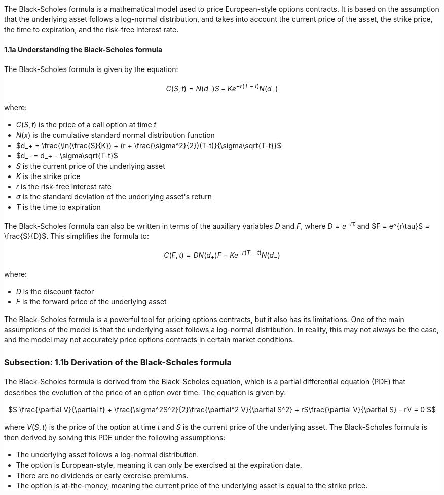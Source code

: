 The Black-Scholes formula is a mathematical model used to price European-style options contracts. It is based on the assumption that the underlying asset follows a log-normal distribution, and takes into account the current price of the asset, the strike price, the time to expiration, and the risk-free interest rate.

#### 1.1a Understanding the Black-Scholes formula

The Black-Scholes formula is given by the equation:

$$
C(S,t) = N(d_+)S - Ke^{-r(T-t)}N(d_-)
$$

where:
- $C(S,t)$ is the price of a call option at time $t$
- $N(x)$ is the cumulative standard normal distribution function
- $d_+ = \frac{\ln(\frac{S}{K}) + (r + \frac{\sigma^2}{2})(T-t)}{\sigma\sqrt{T-t}}$
- $d_- = d_+ - \sigma\sqrt{T-t}$
- $S$ is the current price of the underlying asset
- $K$ is the strike price
- $r$ is the risk-free interest rate
- $\sigma$ is the standard deviation of the underlying asset's return
- $T$ is the time to expiration

The Black-Scholes formula can also be written in terms of the auxiliary variables $D$ and $F$, where $D = e^{-r\tau}$ and $F = e^{r\tau}S = \frac{S}{D}$. This simplifies the formula to:

$$
C(F,t) = DN(d_+)F - Ke^{-r(T-t)}N(d_-)
$$

where:
- $D$ is the discount factor
- $F$ is the forward price of the underlying asset

The Black-Scholes formula is a powerful tool for pricing options contracts, but it also has its limitations. One of the main assumptions of the model is that the underlying asset follows a log-normal distribution. In reality, this may not always be the case, and the model may not accurately price options contracts in certain market conditions.

### Subsection: 1.1b Derivation of the Black-Scholes formula

The Black-Scholes formula is derived from the Black-Scholes equation, which is a partial differential equation (PDE) that describes the evolution of the price of an option over time. The equation is given by:

$$
\frac{\partial V}{\partial t} + \frac{\sigma^2S^2}{2}\frac{\partial^2 V}{\partial S^2} + rS\frac{\partial V}{\partial S} - rV = 0
$$

where $V(S,t)$ is the price of the option at time $t$ and $S$ is the current price of the underlying asset. The Black-Scholes formula is then derived by solving this PDE under the following assumptions:
- The underlying asset follows a log-normal distribution.
- The option is European-style, meaning it can only be exercised at the expiration date.
- There are no dividends or early exercise premiums.
- The option is at-the-money, meaning the current price of the underlying asset is equal to the strike price.

